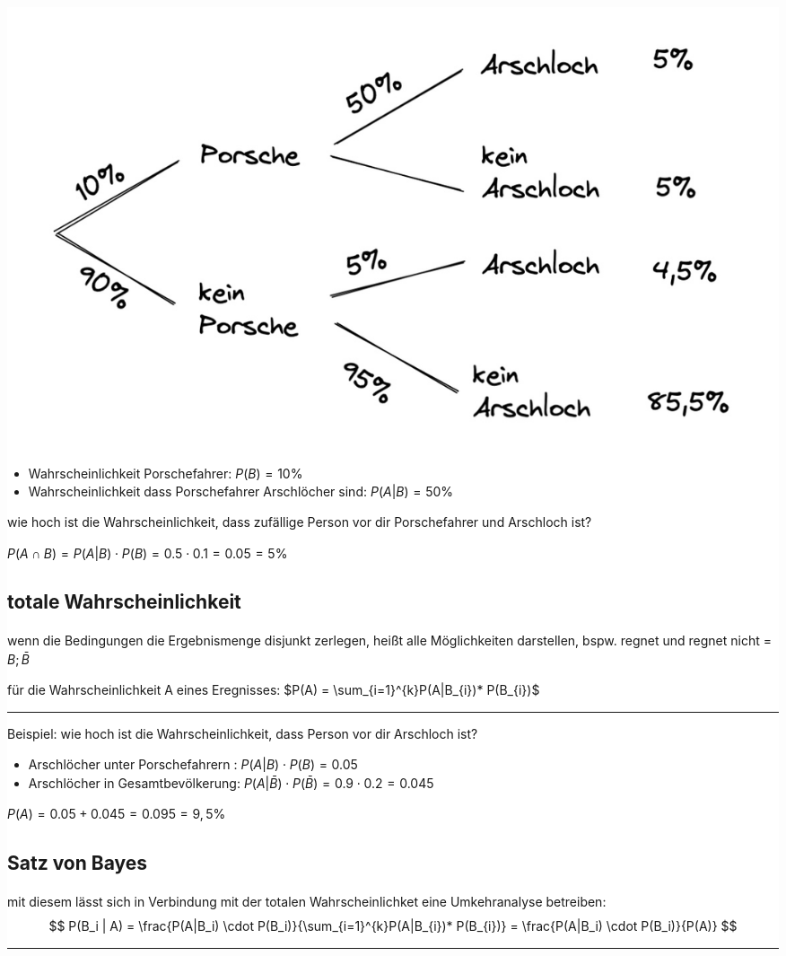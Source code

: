 ![2022-07-24_13.38.09](../images/2022-07-24_13.38.09.jpg)

- Wahrscheinlichkeit Porschefahrer: $P(B) = 10\%$
- Wahrscheinlichkeit dass Porschefahrer Arschlöcher sind: $P(A|B) = 50\%$

wie hoch ist die Wahrscheinlichkeit, dass zufällige Person vor dir Porschefahrer und Arschloch ist?

$P(A \cap B) = P(A|B) \cdot P(B)= 0.5 \cdot 0.1 = 0.05 = 5\%$

## totale Wahrscheinlichkeit

wenn die Bedingungen die Ergebnismenge disjunkt zerlegen, heißt alle Möglichkeiten darstellen, bspw. regnet und regnet nicht = $B ; \bar{B}$

für die Wahrscheinlichkeit A eines Eregnisses: $P(A) = \sum_{i=1}^{k}P(A|B_{i})* P(B_{i})$

---

Beispiel: wie hoch ist die Wahrscheinlichkeit, dass Person vor dir Arschloch ist?

- Arschlöcher unter Porschefahrern : $P(A|B) \cdot P(B) = 0.05$
- Arschlöcher in Gesamtbevölkerung: $P(A|\bar{B}) \cdot P(\bar{B}) = 0.9 \cdot 0.2 = 0.045$

$P(A) = 0.05+0.045 = 0.095 = 9,5 \%$



## Satz von Bayes

mit diesem lässt sich in Verbindung mit der totalen Wahrscheinlichket eine Umkehranalyse betreiben:
$$
P(B_i | A) = \frac{P(A|B_i) \cdot P(B_i)}{\sum_{i=1}^{k}P(A|B_{i})* P(B_{i})} = \frac{P(A|B_i) \cdot P(B_i)}{P(A)}
$$

---